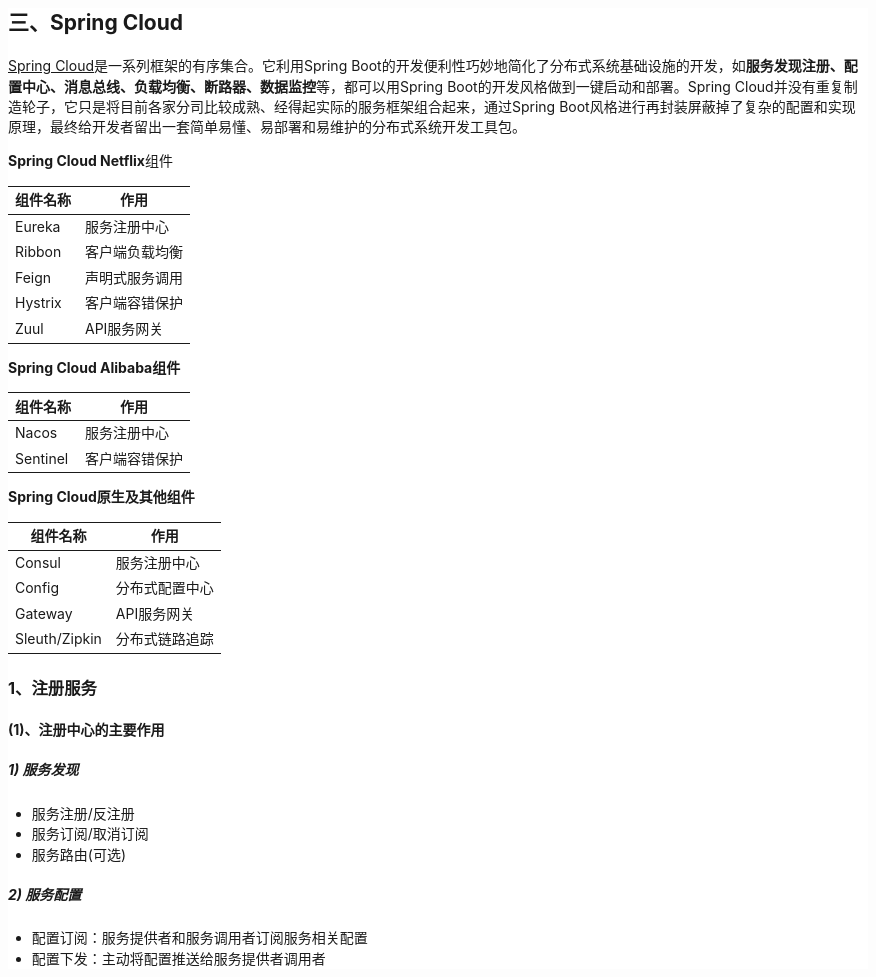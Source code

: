 ## 三、Spring Cloud

<u>Spring Cloud</u>是一系列框架的有序集合。它利用Spring Boot的开发便利性巧妙地简化了分布式系统基础设施的开发，如**服务发现注册、配置中心、消息总线、负载均衡、断路器、数据监控**等，都可以用Spring Boot的开发风格做到一键启动和部署。Spring Cloud并没有重复制造轮子，它只是将目前各家分司比较成熟、经得起实际的服务框架组合起来，通过Spring Boot风格进行再封装屏蔽掉了复杂的配置和实现原理，最终给开发者留出一套简单易懂、易部署和易维护的分布式系统开发工具包。

**Spring Cloud Netflix**组件

| 组件名称 | 作用           |
| -------- | -------------- |
| Eureka   | 服务注册中心   |
| Ribbon   | 客户端负载均衡 |
| Feign    | 声明式服务调用 |
| Hystrix  | 客户端容错保护 |
| Zuul     | API服务网关    |

**Spring Cloud Alibaba组件**

| 组件名称 | 作用           |
| -------- | -------------- |
| Nacos    | 服务注册中心   |
| Sentinel | 客户端容错保护 |

**Spring Cloud原生及其他组件**

| 组件名称      | 作用           |
| ------------- | -------------- |
| Consul        | 服务注册中心   |
| Config        | 分布式配置中心 |
| Gateway       | API服务网关    |
| Sleuth/Zipkin | 分布式链路追踪 |

### 1、注册服务

#### (1)、注册中心的主要作用

##### 1) 服务发现

* 服务注册/反注册
* 服务订阅/取消订阅
* 服务路由(可选)

##### 2) 服务配置

* 配置订阅：服务提供者和服务调用者订阅服务相关配置
* 配置下发：主动将配置推送给服务提供者调用者

